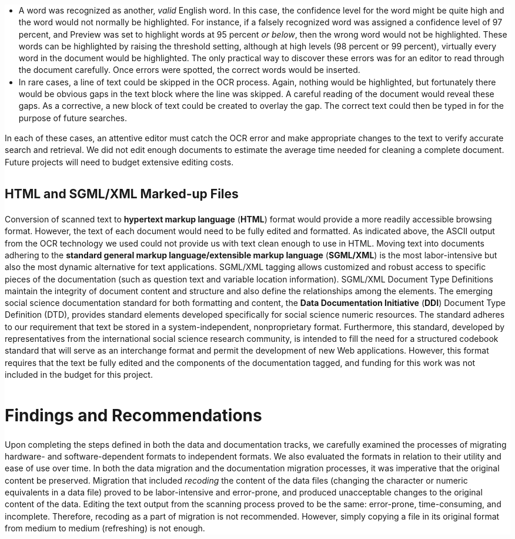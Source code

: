 *   A word was recognized as another, _valid_ English word. In this case, the confidence level for the word might be quite high and the word would not normally be highlighted. For instance, if a falsely recognized word was assigned a confidence level of 97 percent, and Preview was set to highlight words at 95 percent _or below_, then the wrong word would not be highlighted. These words can be highlighted by raising the threshold setting, although at high levels (98 percent or 99 percent), virtually every word in the document would be highlighted. The only practical way to discover these errors was for an editor to read through the document carefully. Once errors were spotted, the correct words would be inserted.
*   In rare cases, a line of text could be skipped in the OCR process. Again, nothing would be highlighted, but fortunately there would be obvious gaps in the text block where the line was skipped. A careful reading of the document would reveal these gaps. As a corrective, a new block of text could be created to overlay the gap. The correct text could then be typed in for the purpose of future searches.

In each of these cases, an attentive editor must catch the OCR error and make appropriate changes to the text to verify accurate search and retrieval. We did not edit enough documents to estimate the average time needed for cleaning a complete document. Future projects will need to budget extensive editing costs.

## HTML and SGML/XML Marked-up Files

Conversion of scanned text to **hypertext markup language** (**HTML**) format would provide a more readily accessible browsing format. However, the text of each document would need to be fully edited and formatted. As indicated above, the ASCII output from the OCR technology we used could not provide us with text clean enough to use in HTML. Moving text into documents adhering to the **standard general markup language/extensible markup language** (**SGML/XML**) is the most labor-intensive but also the most dynamic alternative for text applications. SGML/XML tagging allows customized and robust access to specific pieces of the documentation (such as question text and variable location information). SGML/XML Document Type Definitions maintain the integrity of document content and structure and also define the relationships among the elements. The emerging social science documentation standard for both formatting and content, the **Data Documentation Initiative** (**DDI**) Document Type Definition (DTD), provides standard elements developed specifically for social science numeric resources. The standard adheres to our requirement that text be stored in a system-independent, nonproprietary format. Furthermore, this standard, developed by representatives from the international social science research community, is intended to fill the need for a structured codebook standard that will serve as an interchange format and permit the development of new Web applications. However, this format requires that the text be fully edited and the components of the documentation tagged, and funding for this work was not included in the budget for this project.

# Findings and Recommendations

Upon completing the steps defined in both the data and documentation tracks, we carefully examined the processes of migrating hardware- and software-dependent formats to independent formats. We also evaluated the formats in relation to their utility and ease of use over time. In both the data migration and the documentation migration processes, it was imperative that the original content be preserved. Migration that included _recoding_ the content of the data files (changing the character or numeric equivalents in a data file) proved to be labor-intensive and error-prone, and produced unacceptable changes to the original content of the data. Editing the text output from the scanning process proved to be the same: error-prone, time-consuming, and incomplete. Therefore, recoding as a part of migration is not recommended. However, simply copying a file in its original format from medium to medium (refreshing) is not enough.
